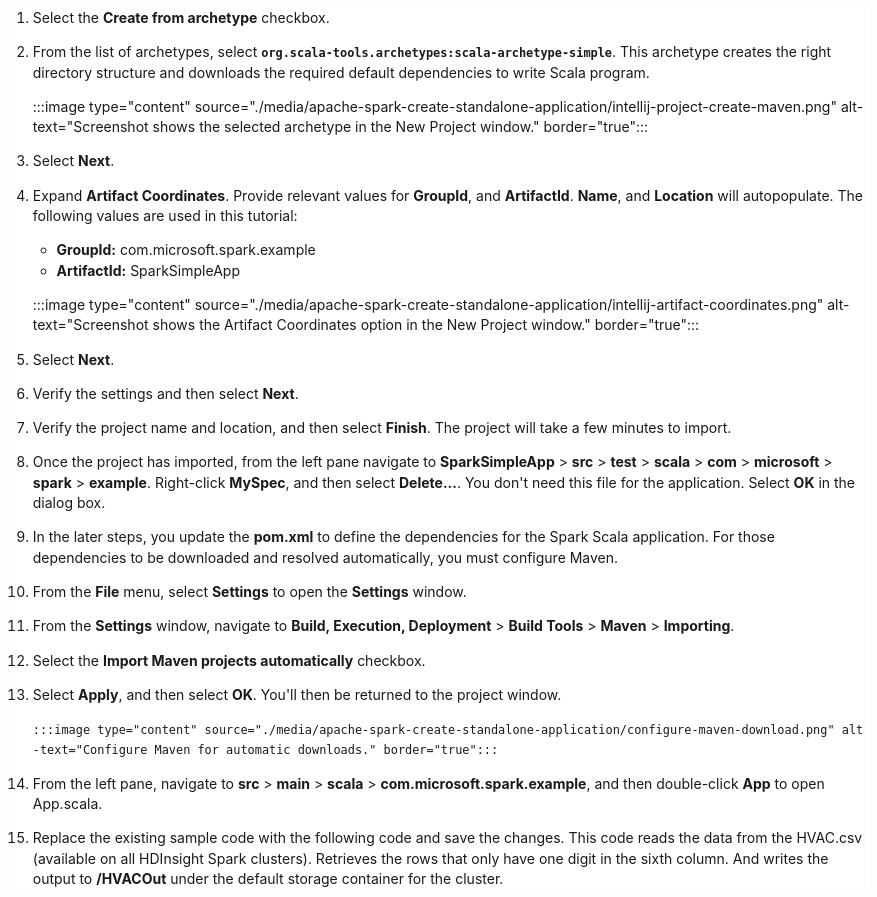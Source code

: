  1. Select the **Create from archetype** checkbox.  

 1. From the list of archetypes, select **`org.scala-tools.archetypes:scala-archetype-simple`**. This archetype creates the right directory structure and downloads the required default dependencies to write Scala program.

     :::image type="content" source="./media/apache-spark-create-standalone-application/intellij-project-create-maven.png" alt-text="Screenshot shows the selected archetype in the New Project window." border="true":::

 1. Select **Next**.

 1. Expand **Artifact Coordinates**. Provide relevant values for **GroupId**, and **ArtifactId**. **Name**, and **Location** will autopopulate. The following values are used in this tutorial:

    - **GroupId:** com.microsoft.spark.example
    - **ArtifactId:** SparkSimpleApp

     :::image type="content" source="./media/apache-spark-create-standalone-application/intellij-artifact-coordinates.png" alt-text="Screenshot shows the Artifact Coordinates option in the New Project window." border="true":::

 1. Select **Next**.

 1. Verify the settings and then select **Next**.

1. Verify the project name and location, and then select **Finish**.  The project will take a few minutes to import.

1. Once the project has imported, from the left pane navigate to **SparkSimpleApp** > **src** > **test** > **scala** > **com** > **microsoft** > **spark** > **example**.  Right-click **MySpec**, and then select **Delete...**. You don't need this file for the application.  Select **OK** in the dialog box.

1. In the later steps, you update the **pom.xml** to define the dependencies for the Spark Scala application. For those dependencies to be downloaded and resolved automatically, you must configure Maven.

1. From the **File** menu, select **Settings** to open the **Settings** window.

1. From the **Settings** window, navigate to **Build, Execution, Deployment** > **Build Tools** > **Maven** > **Importing**.

1. Select the **Import Maven projects automatically** checkbox.

1. Select **Apply**, and then select **OK**.  You'll then be returned to the project window.

    ```
    :::image type="content" source="./media/apache-spark-create-standalone-application/configure-maven-download.png" alt-text="Configure Maven for automatic downloads." border="true":::
    ```

1. From the left pane, navigate to **src** > **main** > **scala** > **com.microsoft.spark.example**, and then double-click **App** to open App.scala.

1. Replace the existing sample code with the following code and save the changes. This code reads the data from the HVAC.csv (available on all HDInsight Spark clusters). Retrieves the rows that only have one digit in the sixth column. And writes the output to **/HVACOut** under the default storage container for the cluster.
